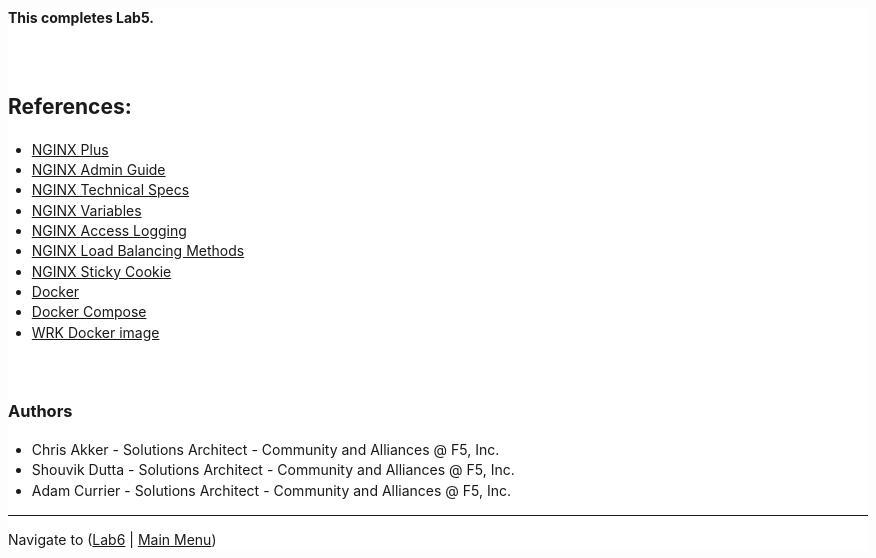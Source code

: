 **This completes Lab5.**

<br/>

## References:

- [NGINX Plus](https://docs.nginx.com/nginx/)
- [NGINX Admin Guide](https://docs.nginx.com/nginx/admin-guide/)
- [NGINX Technical Specs](https://docs.nginx.com/nginx/technical-specs/)
- [NGINX Variables](https://nginx.org/en/docs/varindex.html)
- [NGINX Access Logging](https://nginx.org/en/docs/http/ngx_http_log_module.html#access_log)
- [NGINX Load Balancing Methods](https://docs.nginx.com/nginx/admin-guide/load-balancer/http-load-balancer/#choosing-a-load-balancing-method)
- [NGINX Sticky Cookie](https://docs.nginx.com/nginx/admin-guide/load-balancer/http-load-balancer/#enabling-session-persistence)
- [Docker](https://www.docker.com/)
- [Docker Compose](https://docs.docker.com/compose/)
- [WRK Docker image](https://registry.hub.docker.com/r/williamyeh/wrk)

<br/>

### Authors

- Chris Akker - Solutions Architect - Community and Alliances @ F5, Inc.
- Shouvik Dutta - Solutions Architect - Community and Alliances @ F5, Inc.
- Adam Currier - Solutions Architect - Community and Alliances @ F5, Inc.

-------------

Navigate to ([Lab6](../lab6/readme.md) | [Main Menu](../readme.md))
